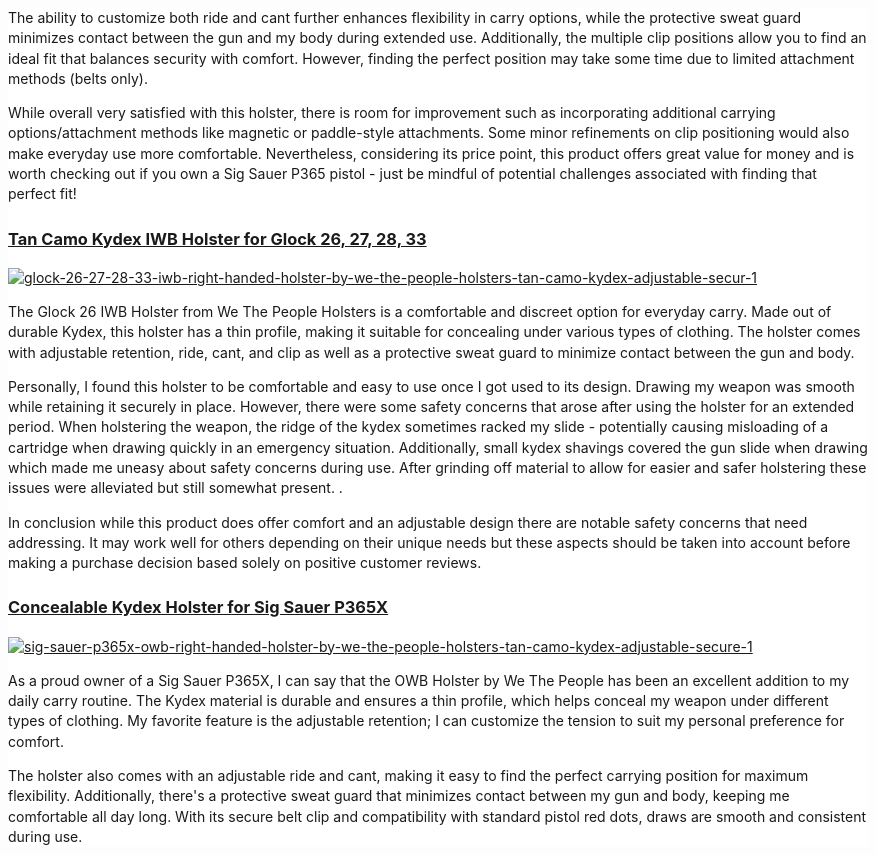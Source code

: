 The ability to customize both ride and cant further enhances flexibility in carry options, while the protective sweat guard minimizes contact between the gun and my body during extended use. Additionally, the multiple clip positions allow you to find an ideal fit that balances security with comfort. However, finding the perfect position may take some time due to limited attachment methods (belts only).

While overall very satisfied with this holster, there is room for improvement such as incorporating additional carrying options/attachment methods like magnetic or paddle-style attachments. Some minor refinements on clip positioning would also make everyday use more comfortable. Nevertheless, considering its price point, this product offers great value for money and is worth checking out if you own a Sig Sauer P365 pistol - just be mindful of potential challenges associated with finding that perfect fit!

### [Tan Camo Kydex IWB Holster for Glock 26, 27, 28, 33](https://serp.ly/@universityofguns/amazon/camo-gun-holsters?utm_source=universityofguns&utm_medium=website&utm_campaign=universityofguns.com&utm_content=camo-gun-holsters&utm_term=tan-camo-kydex-iwb-holster-for-glock-26-27-28-33)

<div class="image"><a href="https://serp.ly/@universityofguns/amazon/camo-gun-holsters?utm_source=universityofguns&utm_medium=website&utm_campaign=universityofguns.com&utm_content=camo-gun-holsters&utm_term=glock-26-27-28-33-iwb-right-handed-holster-by-we-the-people-holsters-tan-camo-kydex-adjustable-secur-1"><img alt="glock-26-27-28-33-iwb-right-handed-holster-by-we-the-people-holsters-tan-camo-kydex-adjustable-secur-1" src="https://imagedelivery.net/vy2bglCGN6hEeWOnSe2c7A/glock-26-27-28-33-iwb-right-handed-holster-by-we-the-people-holsters-tan-camo-kydex-adjustable-secur-1/public"/></a></div>

The Glock 26 IWB Holster from We The People Holsters is a comfortable and discreet option for everyday carry. Made out of durable Kydex, this holster has a thin profile, making it suitable for concealing under various types of clothing. The holster comes with adjustable retention, ride, cant, and clip as well as a protective sweat guard to minimize contact between the gun and body.

Personally, I found this holster to be comfortable and easy to use once I got used to its design. Drawing my weapon was smooth while retaining it securely in place. However, there were some safety concerns that arose after using the holster for an extended period. When holstering the weapon, the ridge of the kydex sometimes racked my slide - potentially causing misloading of a cartridge when drawing quickly in an emergency situation. Additionally, small kydex shavings covered the gun slide when drawing which made me uneasy about safety concerns during use. After grinding off material to allow for easier and safer holstering these issues were alleviated but still somewhat present. .

In conclusion while this product does offer comfort and an adjustable design there are notable safety concerns that need addressing. It may work well for others depending on their unique needs but these aspects should be taken into account before making a purchase decision based solely on positive customer reviews.

### [Concealable Kydex Holster for Sig Sauer P365X](https://serp.ly/@universityofguns/amazon/camo-gun-holsters?utm_source=universityofguns&utm_medium=website&utm_campaign=universityofguns.com&utm_content=camo-gun-holsters&utm_term=concealable-kydex-holster-for-sig-sauer-p365x)

<div class="image"><a href="https://serp.ly/@universityofguns/amazon/camo-gun-holsters?utm_source=universityofguns&utm_medium=website&utm_campaign=universityofguns.com&utm_content=camo-gun-holsters&utm_term=sig-sauer-p365x-owb-right-handed-holster-by-we-the-people-holsters-tan-camo-kydex-adjustable-secure-1"><img alt="sig-sauer-p365x-owb-right-handed-holster-by-we-the-people-holsters-tan-camo-kydex-adjustable-secure-1" src="https://imagedelivery.net/vy2bglCGN6hEeWOnSe2c7A/sig-sauer-p365x-owb-right-handed-holster-by-we-the-people-holsters-tan-camo-kydex-adjustable-secure-1/public"/></a></div>

As a proud owner of a Sig Sauer P365X, I can say that the OWB Holster by We The People has been an excellent addition to my daily carry routine. The Kydex material is durable and ensures a thin profile, which helps conceal my weapon under different types of clothing. My favorite feature is the adjustable retention; I can customize the tension to suit my personal preference for comfort.

The holster also comes with an adjustable ride and cant, making it easy to find the perfect carrying position for maximum flexibility. Additionally, there's a protective sweat guard that minimizes contact between my gun and body, keeping me comfortable all day long. With its secure belt clip and compatibility with standard pistol red dots, draws are smooth and consistent during use.
